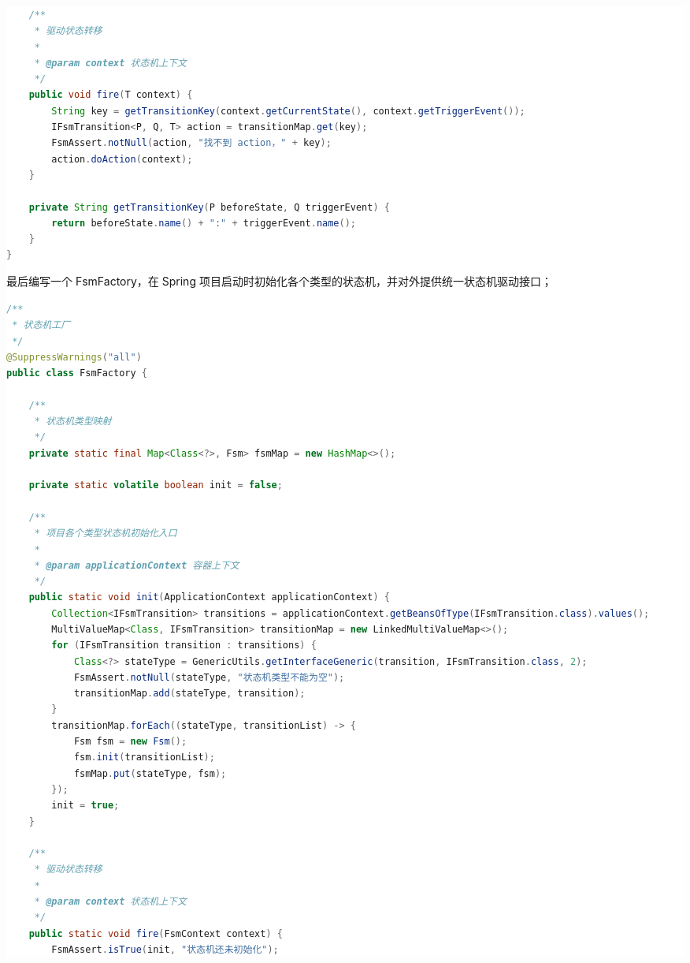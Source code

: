 ```java
    /**
     * 驱动状态转移
     *
     * @param context 状态机上下文
     */
    public void fire(T context) {
        String key = getTransitionKey(context.getCurrentState(), context.getTriggerEvent());
        IFsmTransition<P, Q, T> action = transitionMap.get(key);
        FsmAssert.notNull(action, "找不到 action，" + key);
        action.doAction(context);
    }

    private String getTransitionKey(P beforeState, Q triggerEvent) {
        return beforeState.name() + ":" + triggerEvent.name();
    }
}
```

最后编写一个 FsmFactory，在 Spring 项目启动时初始化各个类型的状态机，并对外提供统一状态机驱动接口；

```java
/**
 * 状态机工厂
 */
@SuppressWarnings("all")
public class FsmFactory {

    /**
     * 状态机类型映射
     */
    private static final Map<Class<?>, Fsm> fsmMap = new HashMap<>();

    private static volatile boolean init = false;

    /**
     * 项目各个类型状态机初始化入口
     *
     * @param applicationContext 容器上下文
     */
    public static void init(ApplicationContext applicationContext) {
        Collection<IFsmTransition> transitions = applicationContext.getBeansOfType(IFsmTransition.class).values();
        MultiValueMap<Class, IFsmTransition> transitionMap = new LinkedMultiValueMap<>();
        for (IFsmTransition transition : transitions) {
            Class<?> stateType = GenericUtils.getInterfaceGeneric(transition, IFsmTransition.class, 2);
            FsmAssert.notNull(stateType, "状态机类型不能为空");
            transitionMap.add(stateType, transition);
        }
        transitionMap.forEach((stateType, transitionList) -> {
            Fsm fsm = new Fsm();
            fsm.init(transitionList);
            fsmMap.put(stateType, fsm);
        });
        init = true;
    }

    /**
     * 驱动状态转移
     *
     * @param context 状态机上下文
     */
    public static void fire(FsmContext context) {
        FsmAssert.isTrue(init, "状态机还未初始化");
```